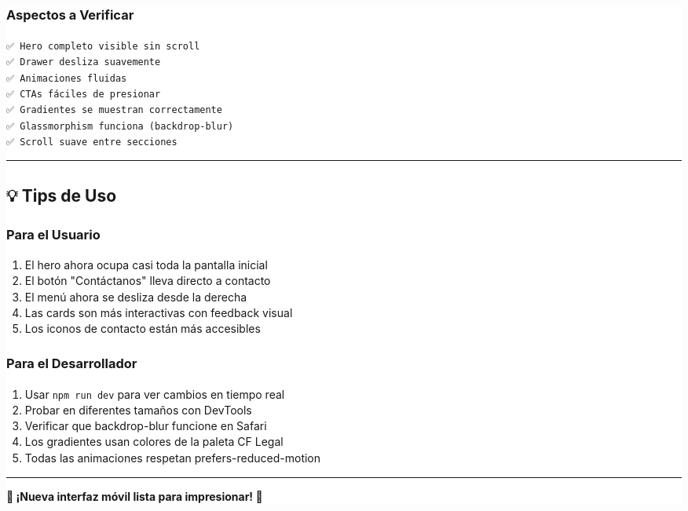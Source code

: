 ### Aspectos a Verificar
```
✅ Hero completo visible sin scroll
✅ Drawer desliza suavemente
✅ Animaciones fluidas
✅ CTAs fáciles de presionar
✅ Gradientes se muestran correctamente
✅ Glassmorphism funciona (backdrop-blur)
✅ Scroll suave entre secciones
```

---

## 💡 Tips de Uso

### Para el Usuario
1. El hero ahora ocupa casi toda la pantalla inicial
2. El botón "Contáctanos" lleva directo a contacto
3. El menú ahora se desliza desde la derecha
4. Las cards son más interactivas con feedback visual
5. Los iconos de contacto están más accesibles

### Para el Desarrollador
1. Usar `npm run dev` para ver cambios en tiempo real
2. Probar en diferentes tamaños con DevTools
3. Verificar que backdrop-blur funcione en Safari
4. Los gradientes usan colores de la paleta CF Legal
5. Todas las animaciones respetan prefers-reduced-motion

---

**🎊 ¡Nueva interfaz móvil lista para impresionar! 🎊**


